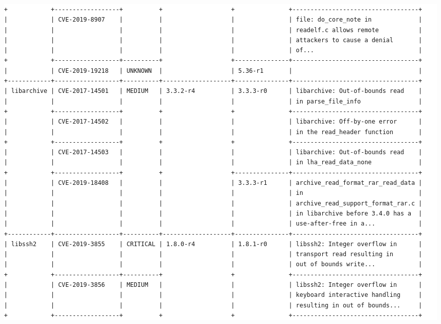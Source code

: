 ```console
+            +------------------+          +                   +               +-----------------------------------+
|            | CVE-2019-8907    |          |                   |               | file: do_core_note in             |
|            |                  |          |                   |               | readelf.c allows remote           |
|            |                  |          |                   |               | attackers to cause a denial       |
|            |                  |          |                   |               | of...                             |
+            +------------------+----------+                   +---------------+-----------------------------------+
|            | CVE-2019-19218   | UNKNOWN  |                   | 5.36-r1       |                                   |
+------------+------------------+----------+-------------------+---------------+-----------------------------------+
| libarchive | CVE-2017-14501   | MEDIUM   | 3.3.2-r4          | 3.3.3-r0      | libarchive: Out-of-bounds read    |
|            |                  |          |                   |               | in parse_file_info                |
+            +------------------+          +                   +               +-----------------------------------+
|            | CVE-2017-14502   |          |                   |               | libarchive: Off-by-one error      |
|            |                  |          |                   |               | in the read_header function       |
+            +------------------+          +                   +               +-----------------------------------+
|            | CVE-2017-14503   |          |                   |               | libarchive: Out-of-bounds read    |
|            |                  |          |                   |               | in lha_read_data_none             |
+            +------------------+          +                   +---------------+-----------------------------------+
|            | CVE-2019-18408   |          |                   | 3.3.3-r1      | archive_read_format_rar_read_data |
|            |                  |          |                   |               | in                                |
|            |                  |          |                   |               | archive_read_support_format_rar.c |
|            |                  |          |                   |               | in libarchive before 3.4.0 has a  |
|            |                  |          |                   |               | use-after-free in a...            |
+------------+------------------+----------+-------------------+---------------+-----------------------------------+
| libssh2    | CVE-2019-3855    | CRITICAL | 1.8.0-r4          | 1.8.1-r0      | libssh2: Integer overflow in      |
|            |                  |          |                   |               | transport read resulting in       |
|            |                  |          |                   |               | out of bounds write...            |
+            +------------------+----------+                   +               +-----------------------------------+
|            | CVE-2019-3856    | MEDIUM   |                   |               | libssh2: Integer overflow in      |
|            |                  |          |                   |               | keyboard interactive handling     |
|            |                  |          |                   |               | resulting in out of bounds...     |
+            +------------------+          +                   +               +-----------------------------------+
```